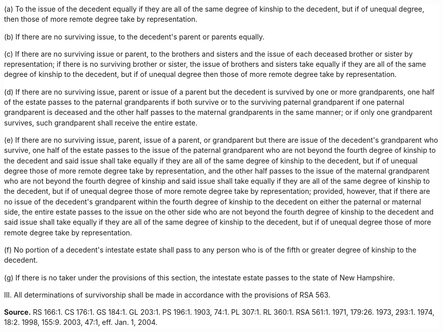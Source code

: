  (a) To the issue of the decedent equally if they are all of the
same degree of kinship to the decedent, but if of unequal degree, then
those of more remote degree take by representation.
                                             
 (b) If there are no surviving issue, to the decedent's parent or
parents equally.
                                             
 (c) If there are no surviving issue or parent, to the brothers
and sisters and the issue of each deceased brother or sister by
representation; if there is no surviving brother or sister, the issue of
brothers and sisters take equally if they are all of the same degree of
kinship to the decedent, but if of unequal degree then those of more
remote degree take by representation.
                                             
 (d) If there are no surviving issue, parent or issue of a parent
but the decedent is survived by one or more grandparents, one half of
the estate passes to the paternal grandparents if both survive or to the
surviving paternal grandparent if one paternal grandparent is deceased
and the other half passes to the maternal grandparents in the same
manner; or if only one grandparent survives, such grandparent shall
receive the entire estate.
                                             
 (e) If there are no surviving issue, parent, issue of a parent,
or grandparent but there are issue of the decedent's grandparent who
survive, one half of the estate passes to the issue of the paternal
grandparent who are not beyond the fourth degree of kinship to the
decedent and said issue shall take equally if they are all of the same
degree of kinship to the decedent, but if of unequal degree those of
more remote degree take by representation, and the other half passes to
the issue of the maternal grandparent who are not beyond the fourth
degree of kinship and said issue shall take equally if they are all of
the same degree of kinship to the decedent, but if of unequal degree
those of more remote degree take by representation; provided, however,
that if there are no issue of the decedent's grandparent within the
fourth degree of kinship to the decedent on either the paternal or
maternal side, the entire estate passes to the issue on the other side
who are not beyond the fourth degree of kinship to the decedent and said
issue shall take equally if they are all of the same degree of kinship
to the decedent, but if of unequal degree those of more remote degree
take by representation.
                                             
 (f) No portion of a decedent's intestate estate shall pass to any
person who is of the fifth or greater degree of kinship to the
decedent.
                                             
 (g) If there is no taker under the provisions of this section,
the intestate estate passes to the state of New Hampshire.
                                             
 III. All determinations of survivorship shall be made in accordance
with the provisions of RSA 563.

**Source.** RS 166:1. CS 176:1. GS 184:1. GL 203:1. PS 196:1. 1903,
74:1. PL 307:1. RL 360:1. RSA 561:1. 1971, 179:26. 1973, 293:1. 1974,
18:2. 1998, 155:9. 2003, 47:1, eff. Jan. 1, 2004.

